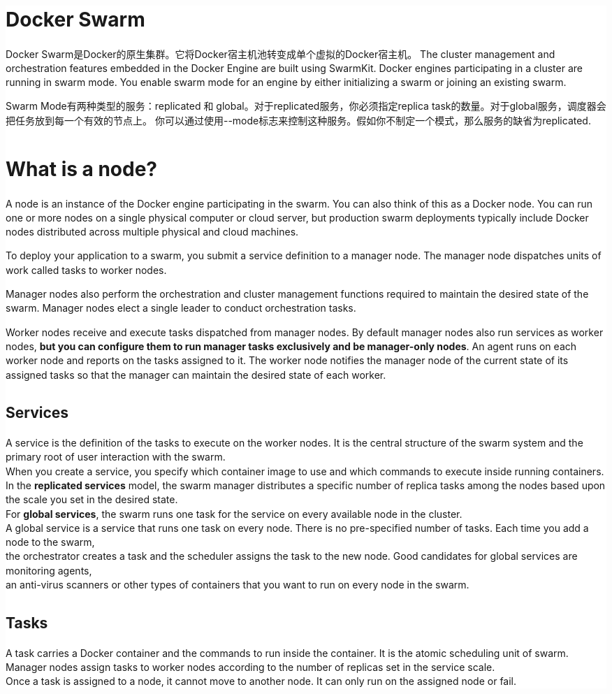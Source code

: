 # Docker Swarm
 Docker Swarm是Docker的原生集群。它将Docker宿主机池转变成单个虚拟的Docker宿主机。
 The cluster management and orchestration features embedded in the Docker Engine are built using SwarmKit. 
 Docker engines participating in a cluster are running in swarm mode. You enable swarm mode for an engine by either initializing a swarm or joining an existing swarm.
 
 Swarm Mode有两种类型的服务：replicated 和 global。对于replicated服务，你必须指定replica task的数量。对于global服务，调度器会把任务放到每一个有效的节点上。
 你可以通过使用--mode标志来控制这种服务。假如你不制定一个模式，那么服务的缺省为replicated.
 
 # What is a node?
 A node is an instance of the Docker engine participating in the swarm. You can also think of this as a Docker node. You can run one or more nodes on a single physical computer or cloud server, 
 but production swarm deployments typically include Docker nodes distributed across multiple physical and cloud machines.
 
 To deploy your application to a swarm, you submit a service definition to a manager node. The manager node dispatches units of work called tasks to worker nodes.
 
 Manager nodes also perform the orchestration and cluster management functions required to maintain the desired state of the swarm. Manager nodes elect a single leader to conduct orchestration tasks.
 
 Worker nodes receive and execute tasks dispatched from manager nodes. By default manager nodes also run services as worker nodes, 
 **but you can configure them to run manager tasks exclusively and be manager-only nodes**. An agent runs on each worker node and reports on the tasks assigned to it. 
 The worker node notifies the manager node of the current state of its assigned tasks so that the manager can maintain the desired state of each worker.
 
 ## Services 
 
 A service is the definition of the tasks to execute on the worker nodes. It is the central structure of the swarm system and the primary root of user interaction with the swarm.  
 When you create a service, you specify which container image to use and which commands to execute inside running containers.  
 In the **replicated services** model, the swarm manager distributes a specific number of replica tasks among the nodes based upon the scale you set in the desired state.  
 For **global services**, the swarm runs one task for the service on every available node in the cluster.  
  A global service is a service that runs one task on every node. There is no pre-specified number of tasks. Each time you add a node to the swarm,   
  the orchestrator creates a task and the scheduler assigns the task to the new node. Good candidates for global services are monitoring agents,   
  an anti-virus scanners or other types of containers that you want to run on every node in the swarm.  
## Tasks
A task carries a Docker container and the commands to run inside the container. It is the atomic scheduling unit of swarm.   
Manager nodes assign tasks to worker nodes according to the number of replicas set in the service scale.   
Once a task is assigned to a node, it cannot move to another node. It can only run on the assigned node or fail.  
